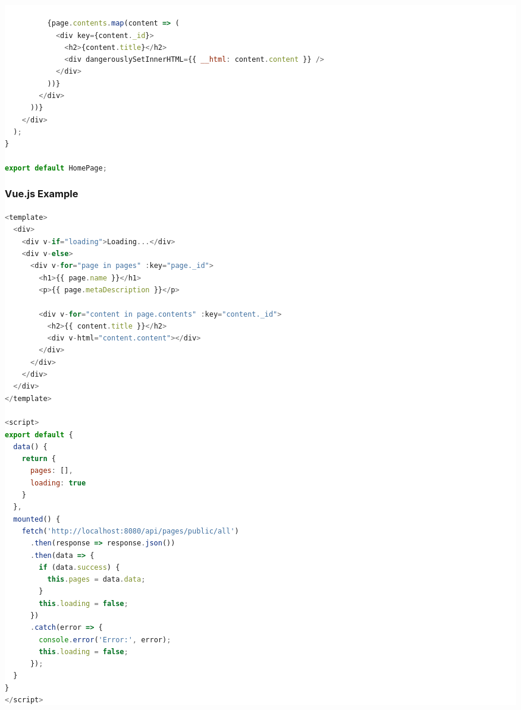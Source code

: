```javascript
          
          {page.contents.map(content => (
            <div key={content._id}>
              <h2>{content.title}</h2>
              <div dangerouslySetInnerHTML={{ __html: content.content }} />
            </div>
          ))}
        </div>
      ))}
    </div>
  );
}

export default HomePage;
```

### Vue.js Example

```javascript
<template>
  <div>
    <div v-if="loading">Loading...</div>
    <div v-else>
      <div v-for="page in pages" :key="page._id">
        <h1>{{ page.name }}</h1>
        <p>{{ page.metaDescription }}</p>
        
        <div v-for="content in page.contents" :key="content._id">
          <h2>{{ content.title }}</h2>
          <div v-html="content.content"></div>
        </div>
      </div>
    </div>
  </div>
</template>

<script>
export default {
  data() {
    return {
      pages: [],
      loading: true
    }
  },
  mounted() {
    fetch('http://localhost:8080/api/pages/public/all')
      .then(response => response.json())
      .then(data => {
        if (data.success) {
          this.pages = data.data;
        }
        this.loading = false;
      })
      .catch(error => {
        console.error('Error:', error);
        this.loading = false;
      });
  }
}
</script>
```
